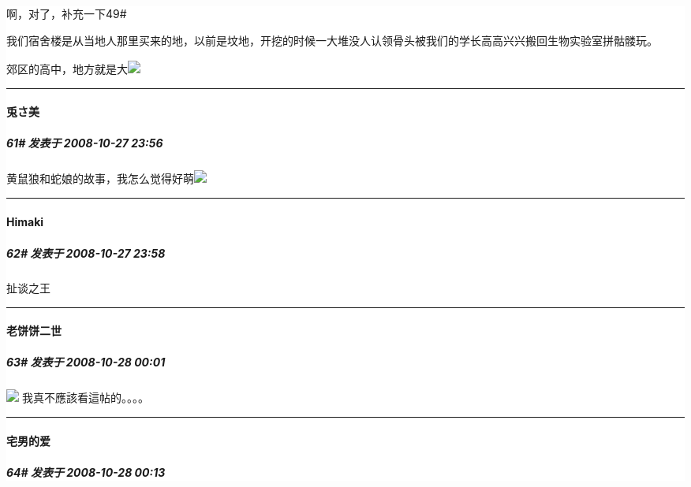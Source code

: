 
啊，对了，补充一下49#


我们宿舍楼是从当地人那里买来的地，以前是坟地，开挖的时候一大堆没人认领骨头被我们的学长高高兴兴搬回生物实验室拼骷髅玩。


郊区的高中，地方就是大<img src="https://static.saraba1st.com/image/smiley/face/18.gif" referrerpolicy="no-referrer">







-----

####  兎さ美  
##### 61#       发表于 2008-10-27 23:56




黄鼠狼和蛇娘的故事，我怎么觉得好萌<img src="https://static.saraba1st.com/image/smiley/face/29.gif" referrerpolicy="no-referrer">







-----

####  Himaki  
##### 62#       发表于 2008-10-27 23:58




扯谈之王







-----

####  老饼饼二世  
##### 63#       发表于 2008-10-28 00:01



<img src="https://static.saraba1st.com/image/smiley/face/30.gif" referrerpolicy="no-referrer"> 我真不應該看這帖的。。。。







-----

####  宅男的爱  
##### 64#       发表于 2008-10-28 00:13

